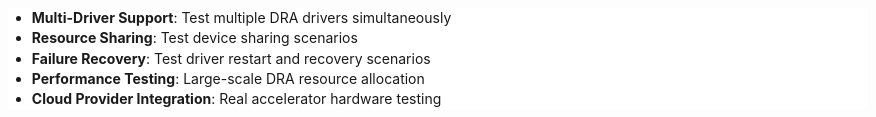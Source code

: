 - **Multi-Driver Support**: Test multiple DRA drivers simultaneously  
- **Resource Sharing**: Test device sharing scenarios
- **Failure Recovery**: Test driver restart and recovery scenarios
- **Performance Testing**: Large-scale DRA resource allocation
- **Cloud Provider Integration**: Real accelerator hardware testing